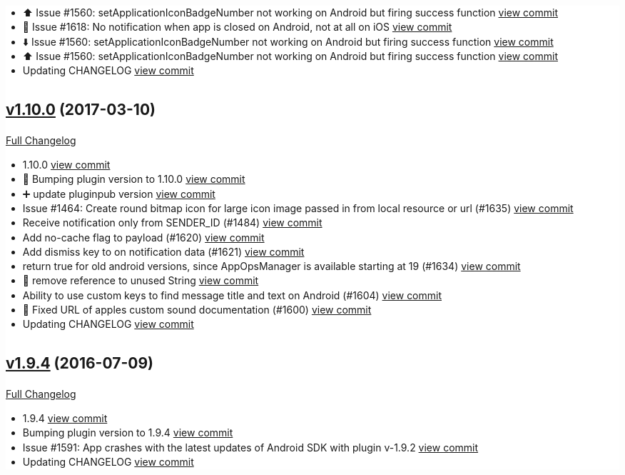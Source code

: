 - :arrow_up: Issue #1560: setApplicationIconBadgeNumber not working on Android but firing success function [view commit](http://github.com/phonegap/phonegap-plugin-push/commit/700701fd2151667905d860228cf954301186721a)
- :memo: Issue #1618: No notification when app is closed on Android, not at all on iOS [view commit](http://github.com/phonegap/phonegap-plugin-push/commit/7f64bf0ffbddf3ef20de2fe540ec2718be5d0c23)
- :arrow_down: Issue #1560: setApplicationIconBadgeNumber not working on Android but firing success function [view commit](http://github.com/phonegap/phonegap-plugin-push/commit/e450fd7b623f27f27858a7537ec7950aa0f618b5)
- :arrow_up: Issue #1560: setApplicationIconBadgeNumber not working on Android but firing success function [view commit](http://github.com/phonegap/phonegap-plugin-push/commit/4af3472263a5125cab6f08bbb59b83bf957144ec)
- Updating CHANGELOG [view commit](http://github.com/phonegap/phonegap-plugin-push/commit/ed25a3e3ad9fb6f2af63fd07957944f974eafaa1)

## [v1.10.0](https://github.com/phonegap/phonegap-plugin-push/tree/v1.10.0) (2017-03-10)
[Full Changelog](https://github.com/phonegap/phonegap-plugin-push/compare/v1.9.4...v1.10.0)

- 1.10.0 [view commit](http://github.com/phonegap/phonegap-plugin-push/commit/6b9b862da8566c7717dfc79dd6b32d8a7e6774d8)
- :bookmark: Bumping plugin version to 1.10.0 [view commit](http://github.com/phonegap/phonegap-plugin-push/commit/626e9615fbff6ea225569ab58353ac7f58aef495)
- :heavy_plus_sign: update pluginpub version [view commit](http://github.com/phonegap/phonegap-plugin-push/commit/c3c8058ffee888447017eb5d8c0f4f30cbcd090f)
- Issue #1464: Create round bitmap icon for large icon image passed in from local resource or url (#1635) [view commit](http://github.com/phonegap/phonegap-plugin-push/commit/0dd0d468868f0b13c8d840c78dd89fca5920cd32)
- Receive notification only from SENDER_ID (#1484) [view commit](http://github.com/phonegap/phonegap-plugin-push/commit/a0d51e54aac39b8c58e4c67080f174c0228947c9)
- Add no-cache flag to payload (#1620) [view commit](http://github.com/phonegap/phonegap-plugin-push/commit/42f8cefbd187c36534e6ab59b6611fb7f15b91f0)
- Add dismiss key to on notification data (#1621) [view commit](http://github.com/phonegap/phonegap-plugin-push/commit/4259bb3cacfe2561ed44e9f16bd74f8d5ae45ae2)
- return true for old android versions, since AppOpsManager is available starting at 19 (#1634) [view commit](http://github.com/phonegap/phonegap-plugin-push/commit/945aa2ad6d266e82683e0bee86f53d258f2b31b6)
- :art: remove reference to unused  String [view commit](http://github.com/phonegap/phonegap-plugin-push/commit/75f2191632a7a51eda7510a172ae6cc9d477acb9)
- Ability to use custom keys to find message title and text on Android (#1604) [view commit](http://github.com/phonegap/phonegap-plugin-push/commit/fd366296773906c91d5f8dfa3e8ba813c7c71b85)
- :memo: Fixed URL of apples custom sound documentation (#1600) [view commit](http://github.com/phonegap/phonegap-plugin-push/commit/8c93f8622eb1c453cb0c681158a07deca32bf200)
- Updating CHANGELOG [view commit](http://github.com/phonegap/phonegap-plugin-push/commit/409020c90edf04e0a37232cff8aadb070d4ccaa9)

## [v1.9.4](https://github.com/phonegap/phonegap-plugin-push/tree/v1.9.4) (2016-07-09)
[Full Changelog](https://github.com/phonegap/phonegap-plugin-push/compare/v1.9.3...v1.9.4)

- 1.9.4 [view commit](http://github.com/phonegap/phonegap-plugin-push/commit/2241c7431cd60a68d2f35e7b4a5bfd797d5161b6)
- Bumping plugin version to 1.9.4 [view commit](http://github.com/phonegap/phonegap-plugin-push/commit/ec47932bf8fdf9cd96db076fe56306ab230048d9)
- Issue #1591: App crashes with the latest updates of Android SDK with plugin v-1.9.2 [view commit](http://github.com/phonegap/phonegap-plugin-push/commit/514c21366ab37001ca323bec58261e023edaefd7)
- Updating CHANGELOG [view commit](http://github.com/phonegap/phonegap-plugin-push/commit/3a218e4c68ebc1088461c2cfec966e57eaa24089)
